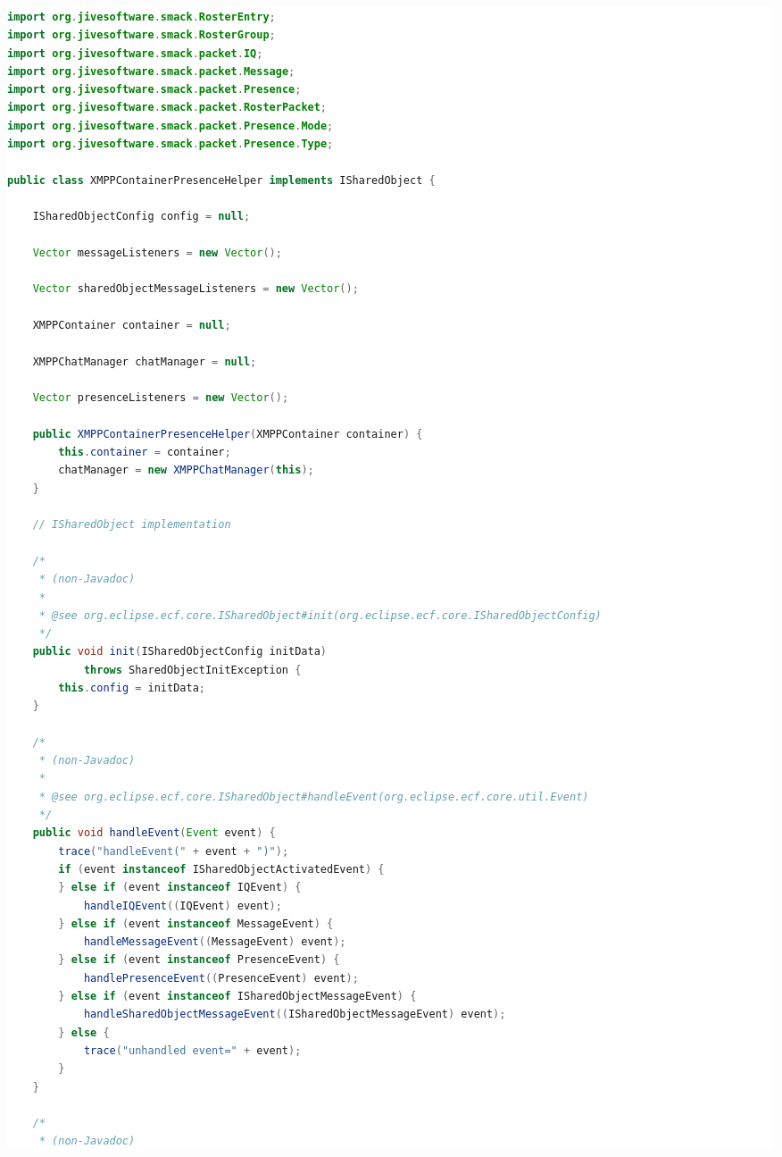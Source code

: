 ```java
import org.jivesoftware.smack.RosterEntry;
import org.jivesoftware.smack.RosterGroup;
import org.jivesoftware.smack.packet.IQ;
import org.jivesoftware.smack.packet.Message;
import org.jivesoftware.smack.packet.Presence;
import org.jivesoftware.smack.packet.RosterPacket;
import org.jivesoftware.smack.packet.Presence.Mode;
import org.jivesoftware.smack.packet.Presence.Type;

public class XMPPContainerPresenceHelper implements ISharedObject {

	ISharedObjectConfig config = null;

	Vector messageListeners = new Vector();

	Vector sharedObjectMessageListeners = new Vector();

	XMPPContainer container = null;

	XMPPChatManager chatManager = null;

	Vector presenceListeners = new Vector();

	public XMPPContainerPresenceHelper(XMPPContainer container) {
		this.container = container;
		chatManager = new XMPPChatManager(this);
	}

	// ISharedObject implementation

	/*
	 * (non-Javadoc)
	 * 
	 * @see org.eclipse.ecf.core.ISharedObject#init(org.eclipse.ecf.core.ISharedObjectConfig)
	 */
	public void init(ISharedObjectConfig initData)
			throws SharedObjectInitException {
		this.config = initData;
	}

	/*
	 * (non-Javadoc)
	 * 
	 * @see org.eclipse.ecf.core.ISharedObject#handleEvent(org.eclipse.ecf.core.util.Event)
	 */
	public void handleEvent(Event event) {
		trace("handleEvent(" + event + ")");
		if (event instanceof ISharedObjectActivatedEvent) {
		} else if (event instanceof IQEvent) {
			handleIQEvent((IQEvent) event);
		} else if (event instanceof MessageEvent) {
			handleMessageEvent((MessageEvent) event);
		} else if (event instanceof PresenceEvent) {
			handlePresenceEvent((PresenceEvent) event);
		} else if (event instanceof ISharedObjectMessageEvent) {
			handleSharedObjectMessageEvent((ISharedObjectMessageEvent) event);
		} else {
			trace("unhandled event=" + event);
		}
	}

	/*
	 * (non-Javadoc)
```